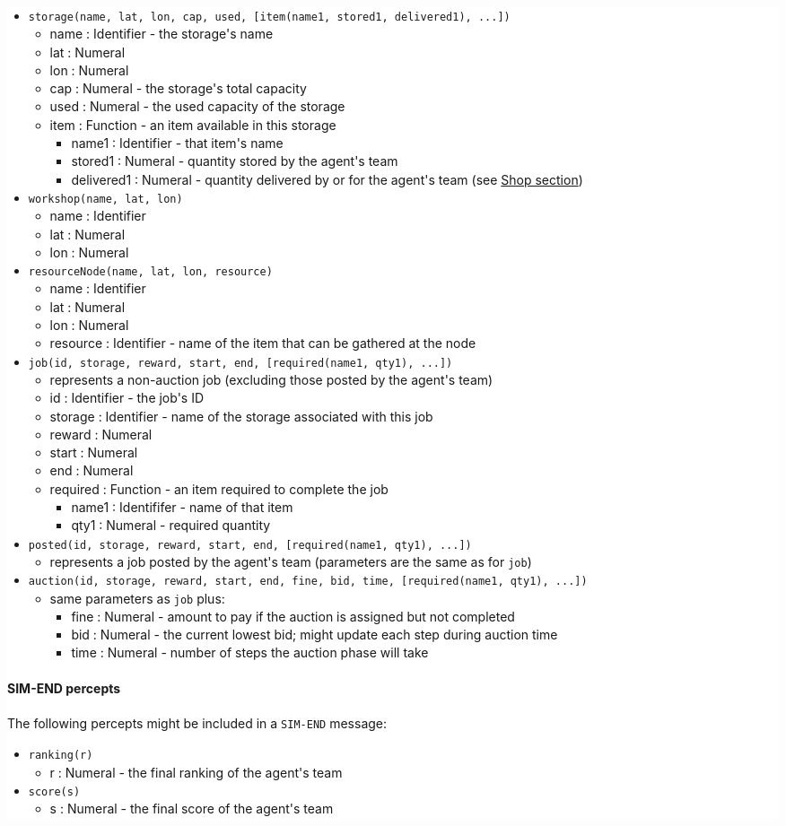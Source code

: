 * `storage(name, lat, lon, cap, used, [item(name1, stored1, delivered1), ...])`
  * name : Identifier - the storage's name
  * lat : Numeral
  * lon : Numeral
  * cap : Numeral - the storage's total capacity
  * used : Numeral - the used capacity of the storage
  * item : Function - an item available in this storage
    * name1 : Identifier - that item's name
    * stored1 : Numeral - quantity stored by the agent's team
    * delivered1 : Numeral - quantity delivered by or for the agent's team (see [Shop section](scenario.md#shop))
* `workshop(name, lat, lon)`
  * name : Identifier
  * lat : Numeral
  * lon : Numeral
* `resourceNode(name, lat, lon, resource)`
  * name : Identifier
  * lat : Numeral
  * lon : Numeral
  * resource : Identifier - name of the item that can be gathered at the node
* `job(id, storage, reward, start, end, [required(name1, qty1), ...])`
  * represents a non-auction job (excluding those posted by the agent's team)
  * id : Identifier - the job's ID
  * storage : Identifier - name of the storage associated with this job
  * reward : Numeral
  * start : Numeral
  * end : Numeral
  * required : Function - an item required to complete the job
    * name1 : Identififer - name of that item
    * qty1 : Numeral - required quantity
* `posted(id, storage, reward, start, end, [required(name1, qty1), ...])`
  * represents a job posted by the agent's team (parameters are the same as for `job`)
* `auction(id, storage, reward, start, end, fine, bid, time, [required(name1, qty1), ...])`
  * same parameters as `job` plus:
    * fine : Numeral - amount to pay if the auction is assigned but not completed
    * bid : Numeral - the current lowest bid; might update each step during auction time
    * time : Numeral - number of steps the auction phase will take

#### SIM-END percepts

The following percepts might be included in a `SIM-END` message:

* `ranking(r)`
  * r : Numeral - the final ranking of the agent's team
* `score(s)`
  * s : Numeral - the final score of the agent's team
